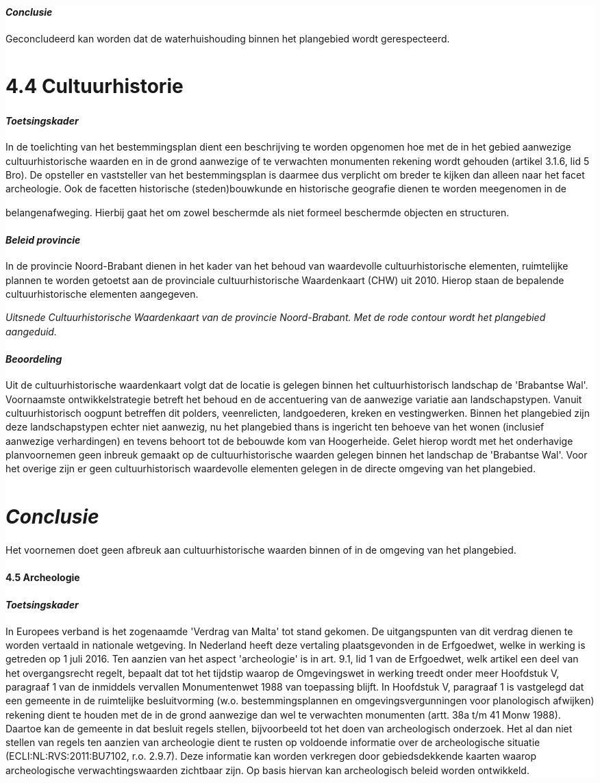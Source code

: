 #### *Conclusie*

Geconcludeerd kan worden dat de waterhuishouding binnen het plangebied wordt gerespecteerd.

# <span id="page-37-0"></span>**4.4 Cultuurhistorie**

#### *Toetsingskader*

In de toelichting van het bestemmingsplan dient een beschrijving te worden opgenomen hoe met de in het gebied aanwezige cultuurhistorische waarden en in de grond aanwezige of te verwachten monumenten rekening wordt gehouden (artikel 3.1.6, lid 5 Bro). De opsteller en vaststeller van het bestemmingsplan is daarmee dus verplicht om breder te kijken dan alleen naar het facet archeologie. Ook de facetten historische (steden)bouwkunde en historische geografie dienen te worden meegenomen in de

belangenafweging. Hierbij gaat het om zowel beschermde als niet formeel beschermde objecten en structuren.

#### *Beleid provincie*

In de provincie Noord-Brabant dienen in het kader van het behoud van waardevolle cultuurhistorische elementen, ruimtelijke plannen te worden getoetst aan de provinciale cultuurhistorische Waardenkaart (CHW) uit 2010. Hierop staan de bepalende cultuurhistorische elementen aangegeven.

*Uitsnede Cultuurhistorische Waardenkaart van de provincie Noord-Brabant. Met de rode contour wordt het plangebied aangeduid.*

#### *Beoordeling*

Uit de cultuurhistorische waardenkaart volgt dat de locatie is gelegen binnen het cultuurhistorisch landschap de 'Brabantse Wal'. Voornaamste ontwikkelstrategie betreft het behoud en de accentuering van de aanwezige variatie aan landschapstypen. Vanuit cultuurhistorisch oogpunt betreffen dit polders, veenrelicten, landgoederen, kreken en vestingwerken. Binnen het plangebied zijn deze landschapstypen echter niet aanwezig, nu het plangebied thans is ingericht ten behoeve van het wonen (inclusief aanwezige verhardingen) en tevens behoort tot de bebouwde kom van Hoogerheide. Gelet hierop wordt met het onderhavige planvoornemen geen inbreuk gemaakt op de cultuurhistorische waarden gelegen binnen het landschap de 'Brabantse Wal'. Voor het overige zijn er geen cultuurhistorisch waardevolle elementen gelegen in de directe omgeving van het plangebied.

# *Conclusie*

Het voornemen doet geen afbreuk aan cultuurhistorische waarden binnen of in de omgeving van het plangebied.

#### <span id="page-39-0"></span>**4.5 Archeologie**

#### *Toetsingskader*

In Europees verband is het zogenaamde 'Verdrag van Malta' tot stand gekomen. De uitgangspunten van dit verdrag dienen te worden vertaald in nationale wetgeving. In Nederland heeft deze vertaling plaatsgevonden in de Erfgoedwet, welke in werking is getreden op 1 juli 2016. Ten aanzien van het aspect 'archeologie' is in art. 9.1, lid 1 van de Erfgoedwet, welk artikel een deel van het overgangsrecht regelt, bepaalt dat tot het tijdstip waarop de Omgevingswet in werking treedt onder meer Hoofdstuk V, paragraaf 1 van de inmiddels vervallen Monumentenwet 1988 van toepassing blijft. In Hoofdstuk V, paragraaf 1 is vastgelegd dat een gemeente in de ruimtelijke besluitvorming (w.o. bestemmingsplannen en omgevingsvergunningen voor planologisch afwijken) rekening dient te houden met de in de grond aanwezige dan wel te verwachten monumenten (artt. 38a t/m 41 Monw 1988). Daartoe kan de gemeente in dat besluit regels stellen, bijvoorbeeld tot het doen van archeologisch onderzoek. Het al dan niet stellen van regels ten aanzien van archeologie dient te rusten op voldoende informatie over de archeologische situatie (ECLI:NL:RVS:2011:BU7102, r.o. 2.9.7). Deze informatie kan worden verkregen door gebiedsdekkende kaarten waarop archeologische verwachtingswaarden zichtbaar zijn. Op basis hiervan kan archeologisch beleid worden ontwikkeld.
